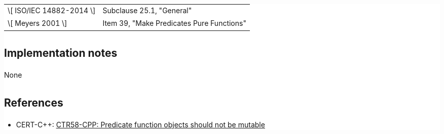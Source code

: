 <table> <tbody> <tr> <td> \[ <a> ISO/IEC 14882-2014 </a> \] </td> <td> Subclause 25.1, "General" </td> </tr> <tr> <td> \[ <a> Meyers 2001 </a> \] </td> <td> Item 39, "Make Predicates Pure Functions" </td> </tr> </tbody> </table>


## Implementation notes

None

## References

* CERT-C++: [CTR58-CPP: Predicate function objects should not be mutable](https://wiki.sei.cmu.edu/confluence/pages/viewpage.action?pageId=88046682)
